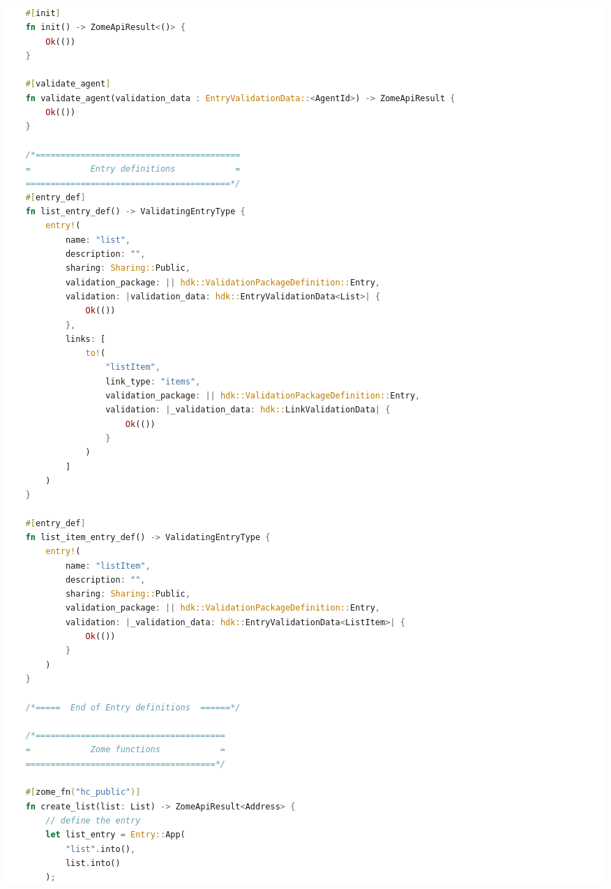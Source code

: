 ```rust
    #[init]
    fn init() -> ZomeApiResult<()> {
        Ok(())
    }

    #[validate_agent]
    fn validate_agent(validation_data : EntryValidationData::<AgentId>) -> ZomeApiResult {
        Ok(())
    }

    /*=========================================
    =            Entry definitions            =
    =========================================*/
    #[entry_def]
    fn list_entry_def() -> ValidatingEntryType {
        entry!(
            name: "list",
            description: "",
            sharing: Sharing::Public,
            validation_package: || hdk::ValidationPackageDefinition::Entry,
            validation: |validation_data: hdk::EntryValidationData<List>| {
                Ok(())
            },
            links: [
                to!(
                    "listItem",
                    link_type: "items",
                    validation_package: || hdk::ValidationPackageDefinition::Entry,
                    validation: |_validation_data: hdk::LinkValidationData| {
                        Ok(())
                    }
                )
            ]
        )
    }

    #[entry_def]
    fn list_item_entry_def() -> ValidatingEntryType {
        entry!(
            name: "listItem",
            description: "",
            sharing: Sharing::Public,
            validation_package: || hdk::ValidationPackageDefinition::Entry,
            validation: |_validation_data: hdk::EntryValidationData<ListItem>| {
                Ok(())
            }
        )
    }

    /*=====  End of Entry definitions  ======*/

    /*======================================
    =            Zome functions            =
    ======================================*/

    #[zome_fn("hc_public")]
    fn create_list(list: List) -> ZomeApiResult<Address> {
        // define the entry
        let list_entry = Entry::App(
            "list".into(),
            list.into()
        );

```